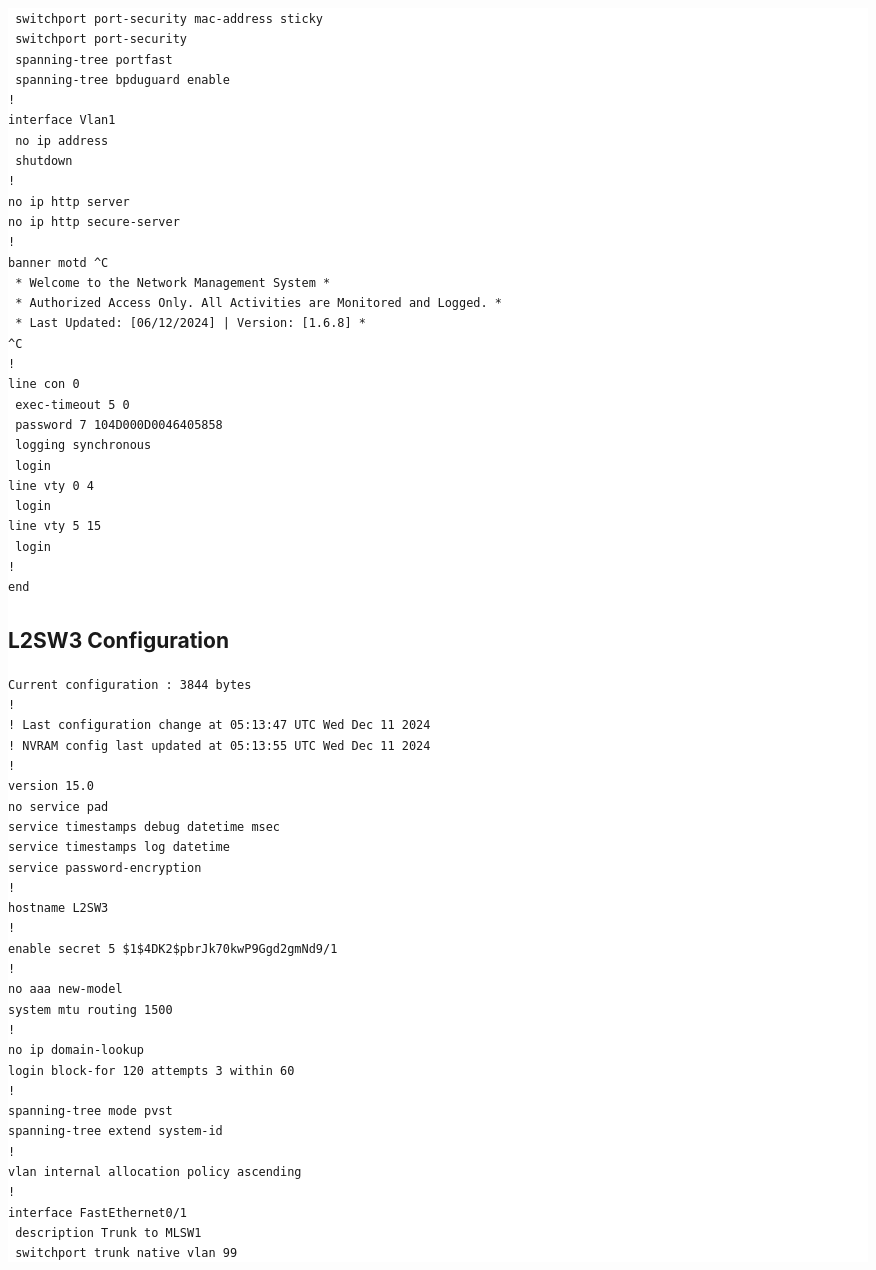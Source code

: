 ```plaintext
 switchport port-security mac-address sticky
 switchport port-security
 spanning-tree portfast
 spanning-tree bpduguard enable
!
interface Vlan1
 no ip address
 shutdown
!
no ip http server
no ip http secure-server
!
banner motd ^C
 * Welcome to the Network Management System *
 * Authorized Access Only. All Activities are Monitored and Logged. *
 * Last Updated: [06/12/2024] | Version: [1.6.8] *
^C
!
line con 0
 exec-timeout 5 0
 password 7 104D000D0046405858
 logging synchronous
 login
line vty 0 4
 login
line vty 5 15
 login
!
end
```

## L2SW3 Configuration

```plaintext
Current configuration : 3844 bytes
!
! Last configuration change at 05:13:47 UTC Wed Dec 11 2024
! NVRAM config last updated at 05:13:55 UTC Wed Dec 11 2024
!
version 15.0
no service pad
service timestamps debug datetime msec
service timestamps log datetime
service password-encryption
!
hostname L2SW3
!
enable secret 5 $1$4DK2$pbrJk70kwP9Ggd2gmNd9/1
!
no aaa new-model
system mtu routing 1500
!
no ip domain-lookup
login block-for 120 attempts 3 within 60
!
spanning-tree mode pvst
spanning-tree extend system-id
!
vlan internal allocation policy ascending
!
interface FastEthernet0/1
 description Trunk to MLSW1
 switchport trunk native vlan 99
```